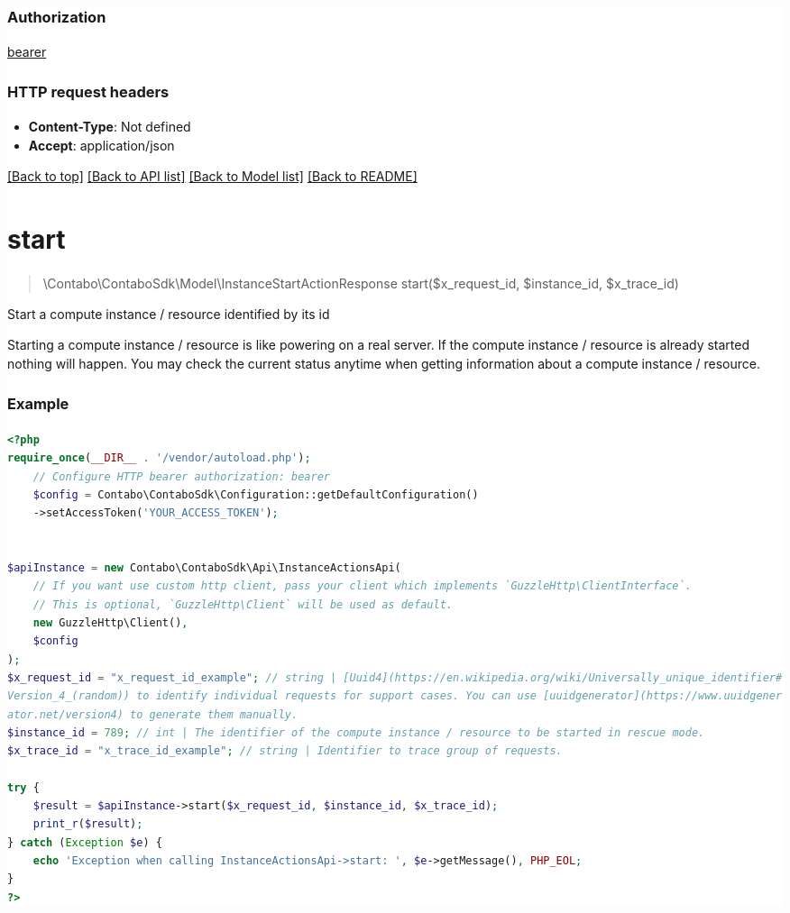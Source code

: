 ### Authorization

[bearer](../../README.md#bearer)

### HTTP request headers

 - **Content-Type**: Not defined
 - **Accept**: application/json

[[Back to top]](#) [[Back to API list]](../../README.md#documentation-for-api-endpoints) [[Back to Model list]](../../README.md#documentation-for-models) [[Back to README]](../../README.md)

# **start**
> \Contabo\ContaboSdk\Model\InstanceStartActionResponse start($x_request_id, $instance_id, $x_trace_id)

Start a compute instance / resource identified by its id

Starting a compute instance / resource is like powering on a real server. If the compute instance / resource is already started nothing will happen. You may check the current status anytime when getting information about a compute instance / resource.

### Example
```php
<?php
require_once(__DIR__ . '/vendor/autoload.php');
    // Configure HTTP bearer authorization: bearer
    $config = Contabo\ContaboSdk\Configuration::getDefaultConfiguration()
    ->setAccessToken('YOUR_ACCESS_TOKEN');


$apiInstance = new Contabo\ContaboSdk\Api\InstanceActionsApi(
    // If you want use custom http client, pass your client which implements `GuzzleHttp\ClientInterface`.
    // This is optional, `GuzzleHttp\Client` will be used as default.
    new GuzzleHttp\Client(),
    $config
);
$x_request_id = "x_request_id_example"; // string | [Uuid4](https://en.wikipedia.org/wiki/Universally_unique_identifier#Version_4_(random)) to identify individual requests for support cases. You can use [uuidgenerator](https://www.uuidgenerator.net/version4) to generate them manually.
$instance_id = 789; // int | The identifier of the compute instance / resource to be started in rescue mode.
$x_trace_id = "x_trace_id_example"; // string | Identifier to trace group of requests.

try {
    $result = $apiInstance->start($x_request_id, $instance_id, $x_trace_id);
    print_r($result);
} catch (Exception $e) {
    echo 'Exception when calling InstanceActionsApi->start: ', $e->getMessage(), PHP_EOL;
}
?>
```
